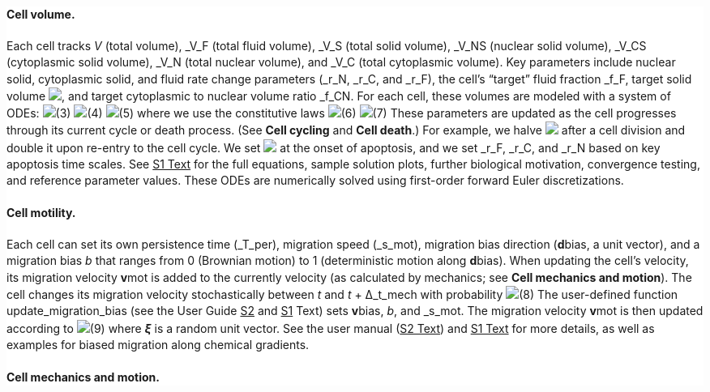 #### Cell volume.

Each cell tracks _V_ (total volume), _V_F (total fluid volume), _V_S (total solid volume), _V_NS (nuclear solid volume), _V_CS (cytoplasmic solid volume), _V_N (total nuclear volume), and _V_C (total cytoplasmic volume). Key parameters include nuclear solid, cytoplasmic solid, and fluid rate change parameters (_r_N, _r_C, and _r_F), the cell’s “target” fluid fraction _f_F, target solid volume ![](https://journals.plos.org/ploscompbiol/article/file?type=thumbnail&id=info:doi/10.1371/journal.pcbi.1005991.e003), and target cytoplasmic to nuclear volume ratio _f_CN. For each cell, these volumes are modeled with a system of ODEs: ![](https://journals.plos.org/ploscompbiol/article/file?type=thumbnail&id=info:doi/10.1371/journal.pcbi.1005991.e004)(3) ![](https://journals.plos.org/ploscompbiol/article/file?type=thumbnail&id=info:doi/10.1371/journal.pcbi.1005991.e005)(4) ![](https://journals.plos.org/ploscompbiol/article/file?type=thumbnail&id=info:doi/10.1371/journal.pcbi.1005991.e006)(5) where we use the constitutive laws ![](https://journals.plos.org/ploscompbiol/article/file?type=thumbnail&id=info:doi/10.1371/journal.pcbi.1005991.e007)(6) ![](https://journals.plos.org/ploscompbiol/article/file?type=thumbnail&id=info:doi/10.1371/journal.pcbi.1005991.e008)(7) These parameters are updated as the cell progresses through its current cycle or death process. (See **Cell cycling** and **Cell death**.) For example, we halve ![](https://journals.plos.org/ploscompbiol/article/file?type=thumbnail&id=info:doi/10.1371/journal.pcbi.1005991.e009) after a cell division and double it upon re-entry to the cell cycle. We set ![](https://journals.plos.org/ploscompbiol/article/file?type=thumbnail&id=info:doi/10.1371/journal.pcbi.1005991.e010) at the onset of apoptosis, and we set _r_F, _r_C, and _r_N based on key apoptosis time scales. See [S1 Text](https://journals.plos.org/ploscompbiol/article?id=10.1371/journal.pcbi.1005991#pcbi.1005991.s001) for the full equations, sample solution plots, further biological motivation, convergence testing, and reference parameter values. These ODEs are numerically solved using first-order forward Euler discretizations.

#### Cell motility.

Each cell can set its own persistence time (_T_per), migration speed (_s_mot), migration bias direction (**d**bias, a unit vector), and a migration bias _b_ that ranges from 0 (Brownian motion) to 1 (deterministic motion along **d**bias). When updating the cell’s velocity, its migration velocity **v**mot is added to the currently velocity (as calculated by mechanics; see **Cell mechanics and motion**). The cell changes its migration velocity stochastically between _t_ and _t_ + Δ_t_mech with probability ![](https://journals.plos.org/ploscompbiol/article/file?type=thumbnail&id=info:doi/10.1371/journal.pcbi.1005991.e011)(8) The user-defined function update\_migration\_bias (see the User Guide [S2](https://journals.plos.org/ploscompbiol/article?id=10.1371/journal.pcbi.1005991#pcbi.1005991.s002) and [S1](https://journals.plos.org/ploscompbiol/article?id=10.1371/journal.pcbi.1005991#pcbi.1005991.s001) Text) sets **v**bias, _b_, and _s_mot. The migration velocity **v**mot is then updated according to ![](https://journals.plos.org/ploscompbiol/article/file?type=thumbnail&id=info:doi/10.1371/journal.pcbi.1005991.e012)(9) where **_ξ_** is a random unit vector. See the user manual ([S2 Text](https://journals.plos.org/ploscompbiol/article?id=10.1371/journal.pcbi.1005991#pcbi.1005991.s002)) and [S1 Text](https://journals.plos.org/ploscompbiol/article?id=10.1371/journal.pcbi.1005991#pcbi.1005991.s001) for more details, as well as examples for biased migration along chemical gradients.

#### Cell mechanics and motion.

